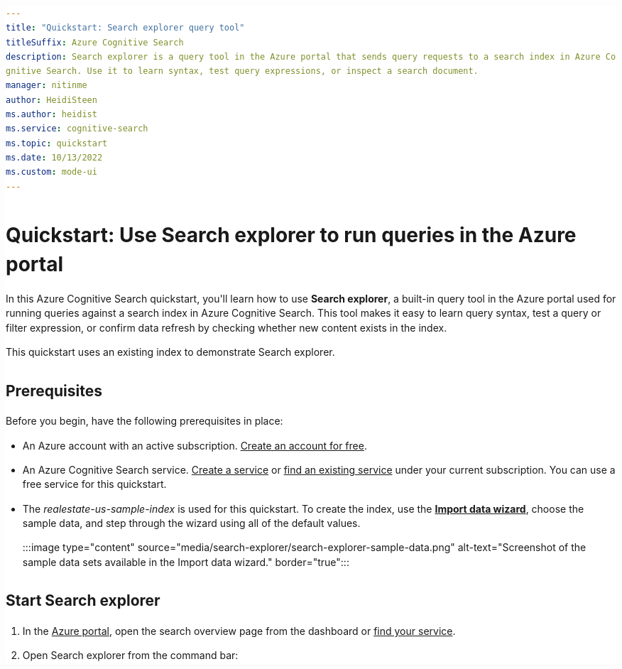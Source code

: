 ```yaml
---
title: "Quickstart: Search explorer query tool"
titleSuffix: Azure Cognitive Search
description: Search explorer is a query tool in the Azure portal that sends query requests to a search index in Azure Cognitive Search. Use it to learn syntax, test query expressions, or inspect a search document.
manager: nitinme
author: HeidiSteen
ms.author: heidist
ms.service: cognitive-search
ms.topic: quickstart
ms.date: 10/13/2022
ms.custom: mode-ui
---
```


# Quickstart: Use Search explorer to run queries in the Azure portal

In this Azure Cognitive Search quickstart, you'll learn how to use **Search explorer**, a built-in query tool in the Azure portal used for running queries against a search index in Azure Cognitive Search. This tool makes it easy to learn query syntax, test a query or filter expression, or confirm data refresh by checking whether new content exists in the index.

This quickstart uses an existing index to demonstrate Search explorer. 

## Prerequisites

Before you begin, have the following prerequisites in place:

+ An Azure account with an active subscription. [Create an account for free](https://azure.microsoft.com/free/).

+ An Azure Cognitive Search service. [Create a service](search-create-service-portal.md) or [find an existing service](https://portal.azure.com/#blade/HubsExtension/BrowseResourceBlade/resourceType/Microsoft.Search%2FsearchServices) under your current subscription. You can use a free service for this quickstart. 

+ The *realestate-us-sample-index* is used for this quickstart. To create the index, use the [**Import data wizard**](search-import-data-portal.md), choose the sample data, and step through the wizard using all of the default values.

  :::image type="content" source="media/search-explorer/search-explorer-sample-data.png" alt-text="Screenshot of the sample data sets available in the Import data wizard." border="true":::  

## Start Search explorer

1. In the [Azure portal](https://portal.azure.com), open the search overview page from the dashboard or [find your service](https://portal.azure.com/#blade/HubsExtension/BrowseResourceBlade/resourceType/Microsoft.Search%2FsearchServices).

1. Open Search explorer from the command bar:
